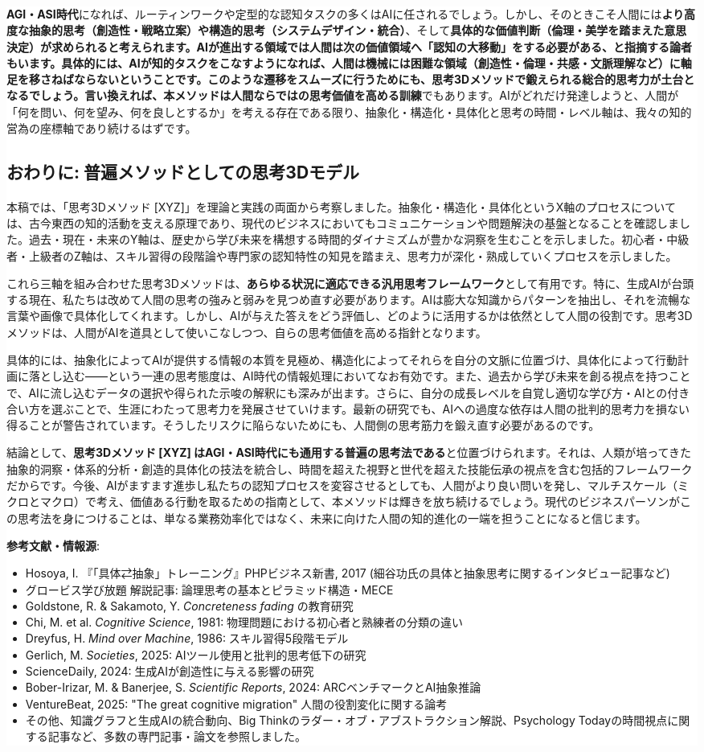 **AGI・ASI時代**になれば、ルーティンワークや定型的な認知タスクの多くはAIに任されるでしょう。しかし、そのときこそ人間には**より高度な抽象的思考（創造性・戦略立案）**や**構造的思考（システムデザイン・統合）**、そして**具体的な価値判断（倫理・美学を踏まえた意思決定）**が求められると考えられます。AIが進出する領域では人間は次の価値領域へ「認知の大移動」をする必要がある、と指摘する論者もいます。具体的には、AIが知的タスクをこなすようになれば、人間は**機械には困難な領域（創造性・倫理・共感・文脈理解など）**に軸足を移さねばならないということです。このような遷移をスムーズに行うためにも、思考3Dメソッドで鍛えられる総合的思考力が土台となるでしょう。言い換えれば、本メソッドは**人間ならではの思考価値を高める訓練**でもあります。AIがどれだけ発達しようと、人間が「何を問い、何を望み、何を良しとするか」を考える存在である限り、抽象化・構造化・具体化と思考の時間・レベル軸は、我々の知的営為の座標軸であり続けるはずです。

## おわりに: 普遍メソッドとしての思考3Dモデル

本稿では、「思考3Dメソッド \[XYZ]」を理論と実践の両面から考察しました。抽象化・構造化・具体化というX軸のプロセスについては、古今東西の知的活動を支える原理であり、現代のビジネスにおいてもコミュニケーションや問題解決の基盤となることを確認しました。過去・現在・未来のY軸は、歴史から学び未来を構想する時間的ダイナミズムが豊かな洞察を生むことを示しました。初心者・中級者・上級者のZ軸は、スキル習得の段階論や専門家の認知特性の知見を踏まえ、思考力が深化・熟成していくプロセスを示しました。

これら三軸を組み合わせた思考3Dメソッドは、**あらゆる状況に適応できる汎用思考フレームワーク**として有用です。特に、生成AIが台頭する現在、私たちは改めて人間の思考の強みと弱みを見つめ直す必要があります。AIは膨大な知識からパターンを抽出し、それを流暢な言葉や画像で具体化してくれます。しかし、AIが与えた答えをどう評価し、どのように活用するかは依然として人間の役割です。思考3Dメソッドは、人間がAIを道具として使いこなしつつ、自らの思考価値を高める指針となります。

具体的には、抽象化によってAIが提供する情報の本質を見極め、構造化によってそれらを自分の文脈に位置づけ、具体化によって行動計画に落とし込む——という一連の思考態度は、AI時代の情報処理においてなお有効です。また、過去から学び未来を創る視点を持つことで、AIに流し込むデータの選択や得られた示唆の解釈にも深みが出ます。さらに、自分の成長レベルを自覚し適切な学び方・AIとの付き合い方を選ぶことで、生涯にわたって思考力を発展させていけます。最新の研究でも、AIへの過度な依存は人間の批判的思考力を損ない得ることが警告されています。そうしたリスクに陥らないためにも、人間側の思考筋力を鍛え直す必要があるのです。

結論として、**思考3Dメソッド \[XYZ] はAGI・ASI時代にも通用する普遍の思考法である**と位置づけられます。それは、人類が培ってきた抽象的洞察・体系的分析・創造的具体化の技法を統合し、時間を超えた視野と世代を超えた技能伝承の視点を含む包括的フレームワークだからです。今後、AIがますます進歩し私たちの認知プロセスを変容させるとしても、人間がより良い問いを発し、マルチスケール（ミクロとマクロ）で考え、価値ある行動を取るための指南として、本メソッドは輝きを放ち続けるでしょう。現代のビジネスパーソンがこの思考法を身につけることは、単なる業務効率化ではなく、未来に向けた人間の知的進化の一端を担うことになると信じます。

**参考文献・情報源**:

* Hosoya, I. 『「具体⇄抽象」トレーニング』PHPビジネス新書, 2017 (細谷功氏の具体と抽象思考に関するインタビュー記事など)
* グロービス学び放題 解説記事: 論理思考の基本とピラミッド構造・MECE
* Goldstone, R. & Sakamoto, Y. *Concreteness fading* の教育研究
* Chi, M. et al. *Cognitive Science*, 1981: 物理問題における初心者と熟練者の分類の違い
* Dreyfus, H. *Mind over Machine*, 1986: スキル習得5段階モデル
* Gerlich, M. *Societies*, 2025: AIツール使用と批判的思考低下の研究
* ScienceDaily, 2024: 生成AIが創造性に与える影響の研究
* Bober-Irizar, M. & Banerjee, S. *Scientific Reports*, 2024: ARCベンチマークとAI抽象推論
* VentureBeat, 2025: "The great cognitive migration" 人間の役割変化に関する論考
* その他、知識グラフと生成AIの統合動向、Big Thinkのラダー・オブ・アブストラクション解説、Psychology Todayの時間視点に関する記事など、多数の専門記事・論文を参照しました。
